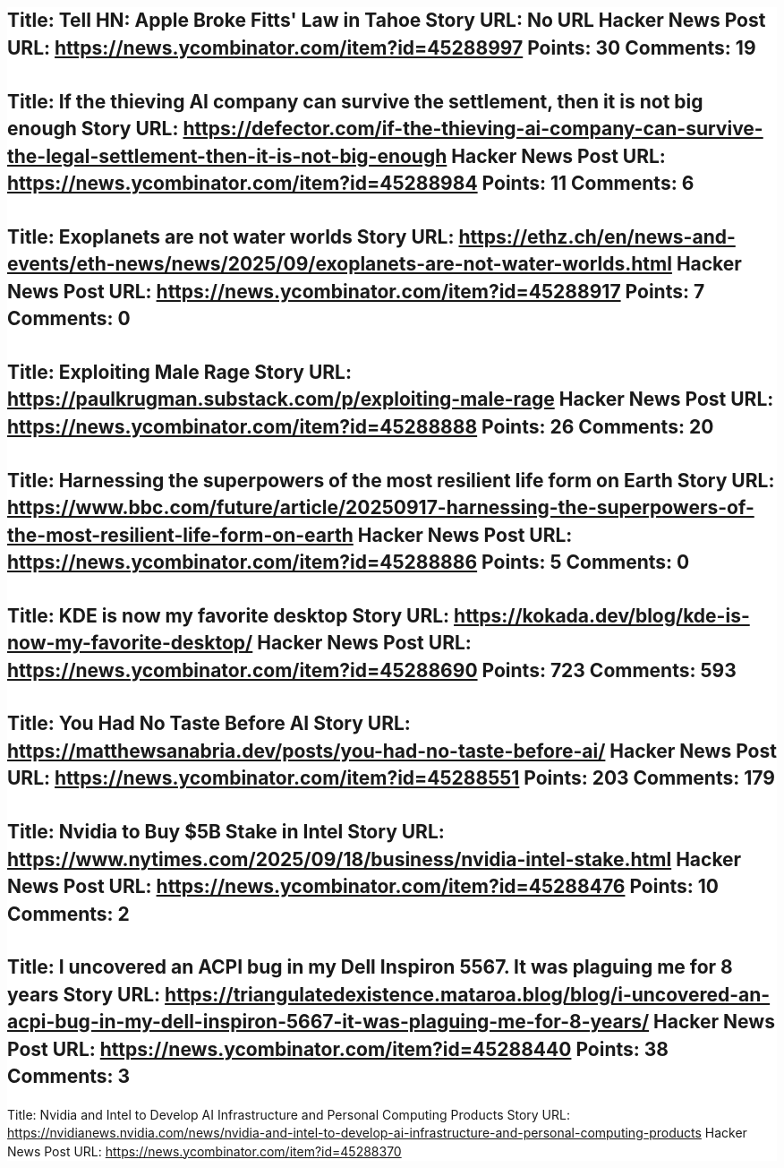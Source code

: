 Title: Tell HN: Apple Broke Fitts' Law in Tahoe
Story URL: No URL
Hacker News Post URL: https://news.ycombinator.com/item?id=45288997
Points: 30
Comments: 19
----------------------------------------
Title: If the thieving AI company can survive the settlement, then it is not big enough
Story URL: https://defector.com/if-the-thieving-ai-company-can-survive-the-legal-settlement-then-it-is-not-big-enough
Hacker News Post URL: https://news.ycombinator.com/item?id=45288984
Points: 11
Comments: 6
----------------------------------------
Title: Exoplanets are not water worlds
Story URL: https://ethz.ch/en/news-and-events/eth-news/news/2025/09/exoplanets-are-not-water-worlds.html
Hacker News Post URL: https://news.ycombinator.com/item?id=45288917
Points: 7
Comments: 0
----------------------------------------
Title: Exploiting Male Rage
Story URL: https://paulkrugman.substack.com/p/exploiting-male-rage
Hacker News Post URL: https://news.ycombinator.com/item?id=45288888
Points: 26
Comments: 20
----------------------------------------
Title: Harnessing the superpowers of the most resilient life form on Earth
Story URL: https://www.bbc.com/future/article/20250917-harnessing-the-superpowers-of-the-most-resilient-life-form-on-earth
Hacker News Post URL: https://news.ycombinator.com/item?id=45288886
Points: 5
Comments: 0
----------------------------------------
Title: KDE is now my favorite desktop
Story URL: https://kokada.dev/blog/kde-is-now-my-favorite-desktop/
Hacker News Post URL: https://news.ycombinator.com/item?id=45288690
Points: 723
Comments: 593
----------------------------------------
Title: You Had No Taste Before AI
Story URL: https://matthewsanabria.dev/posts/you-had-no-taste-before-ai/
Hacker News Post URL: https://news.ycombinator.com/item?id=45288551
Points: 203
Comments: 179
----------------------------------------
Title: Nvidia to Buy $5B Stake in Intel
Story URL: https://www.nytimes.com/2025/09/18/business/nvidia-intel-stake.html
Hacker News Post URL: https://news.ycombinator.com/item?id=45288476
Points: 10
Comments: 2
----------------------------------------
Title: I uncovered an ACPI bug in my Dell Inspiron 5567. It was plaguing me for 8 years
Story URL: https://triangulatedexistence.mataroa.blog/blog/i-uncovered-an-acpi-bug-in-my-dell-inspiron-5667-it-was-plaguing-me-for-8-years/
Hacker News Post URL: https://news.ycombinator.com/item?id=45288440
Points: 38
Comments: 3
----------------------------------------
Title: Nvidia and Intel to Develop AI Infrastructure and Personal Computing Products
Story URL: https://nvidianews.nvidia.com/news/nvidia-and-intel-to-develop-ai-infrastructure-and-personal-computing-products
Hacker News Post URL: https://news.ycombinator.com/item?id=45288370